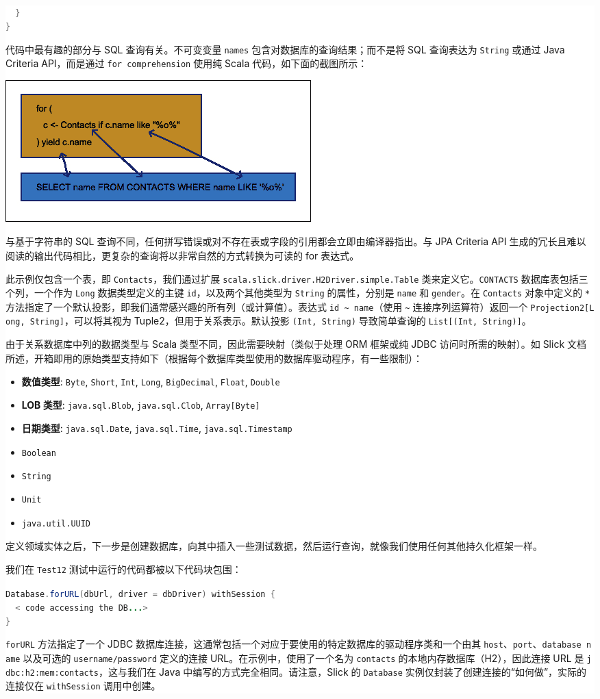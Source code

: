 ```java
  }
}
```

代码中最有趣的部分与 SQL 查询有关。不可变变量 `names` 包含对数据库的查询结果；而不是将 SQL 查询表达为 `String` 或通过 Java Criteria API，而是通过 `for comprehension` 使用纯 Scala 代码，如下面的截图所示：

![了解 Slick](img/3637OS_06_05.jpg)

与基于字符串的 SQL 查询不同，任何拼写错误或对不存在表或字段的引用都会立即由编译器指出。与 JPA Criteria API 生成的冗长且难以阅读的输出代码相比，更复杂的查询将以非常自然的方式转换为可读的 for 表达式。

此示例仅包含一个表，即 `Contacts`，我们通过扩展 `scala.slick.driver.H2Driver.simple.Table` 类来定义它。`CONTACTS` 数据库表包括三个列，一个作为 `Long` 数据类型定义的主键 `id`，以及两个其他类型为 `String` 的属性，分别是 `name` 和 `gender`。在 `Contacts` 对象中定义的 `*` 方法指定了一个默认投影，即我们通常感兴趣的所有列（或计算值）。表达式 `id ~ name`（使用 `~` 连接序列运算符）返回一个 `Projection2[Long, String]`，可以将其视为 Tuple2，但用于关系表示。默认投影 `(Int, String)` 导致简单查询的 `List[(Int, String)]`。

由于关系数据库中列的数据类型与 Scala 类型不同，因此需要映射（类似于处理 ORM 框架或纯 JDBC 访问时所需的映射）。如 Slick 文档所述，开箱即用的原始类型支持如下（根据每个数据库类型使用的数据库驱动程序，有一些限制）：

+   **数值类型**: `Byte`, `Short`, `Int`, `Long`, `BigDecimal`, `Float`, `Double`

+   **LOB 类型**: `java.sql.Blob`, `java.sql.Clob`, `Array[Byte]`

+   **日期类型**: `java.sql.Date`, `java.sql.Time`, `java.sql.Timestamp`

+   `Boolean`

+   `String`

+   `Unit`

+   `java.util.UUID`

定义领域实体之后，下一步是创建数据库，向其中插入一些测试数据，然后运行查询，就像我们使用任何其他持久化框架一样。

我们在 `Test12` 测试中运行的代码都被以下代码块包围：

```java
Database.forURL(dbUrl, driver = dbDriver) withSession {
  < code accessing the DB...>
}
```

`forURL` 方法指定了一个 JDBC 数据库连接，这通常包括一个对应于要使用的特定数据库的驱动程序类和一个由其 `host`、`port`、`database name` 以及可选的 `username/password` 定义的连接 URL。在示例中，使用了一个名为 `contacts` 的本地内存数据库（H2），因此连接 URL 是 `jdbc:h2:mem:contacts`，这与我们在 Java 中编写的方式完全相同。请注意，Slick 的 `Database` 实例仅封装了创建连接的“如何做”，实际的连接仅在 `withSession` 调用中创建。
